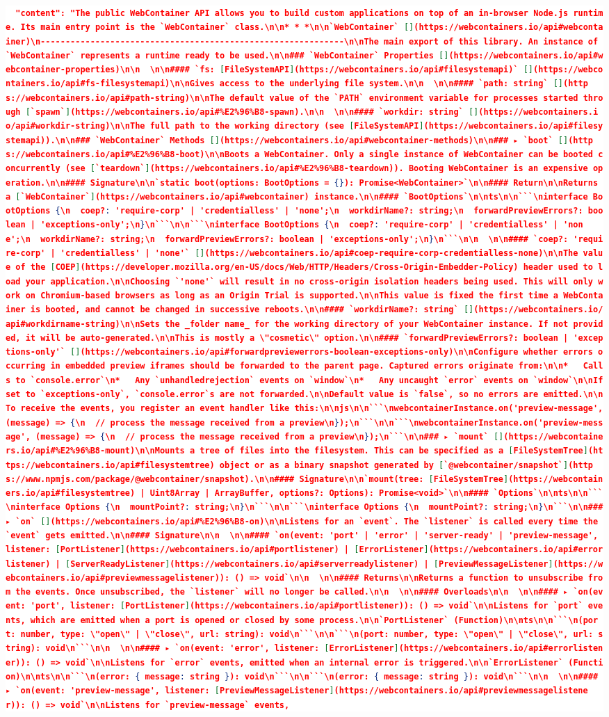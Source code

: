```json
  "content": "The public WebContainer API allows you to build custom applications on top of an in-browser Node.js runtime. Its main entry point is the `WebContainer` class.\n\n* * *\n\n`WebContainer` [​](https://webcontainers.io/api#webcontainer)\n-------------------------------------------------------------\n\nThe main export of this library. An instance of `WebContainer` represents a runtime ready to be used.\n\n### `WebContainer` Properties [​](https://webcontainers.io/api#webcontainer-properties)\n\n  \n\n#### `fs: [FileSystemAPI](https://webcontainers.io/api#filesystemapi)` [​](https://webcontainers.io/api#fs-filesystemapi)\n\nGives access to the underlying file system.\n\n  \n\n#### `path: string` [​](https://webcontainers.io/api#path-string)\n\nThe default value of the `PATH` environment variable for processes started through [`spawn`](https://webcontainers.io/api#%E2%96%B8-spawn).\n\n  \n\n#### `workdir: string` [​](https://webcontainers.io/api#workdir-string)\n\nThe full path to the working directory (see [FileSystemAPI](https://webcontainers.io/api#filesystemapi)).\n\n### `WebContainer` Methods [​](https://webcontainers.io/api#webcontainer-methods)\n\n### ▸ `boot` [​](https://webcontainers.io/api#%E2%96%B8-boot)\n\nBoots a WebContainer. Only a single instance of WebContainer can be booted concurrently (see [`teardown`](https://webcontainers.io/api#%E2%96%B8-teardown)). Booting WebContainer is an expensive operation.\n\n#### Signature\n\n`static boot(options: BootOptions = {}): Promise<WebContainer>`\n\n#### Return\n\nReturns a [`WebContainer`](https://webcontainers.io/api#webcontainer) instance.\n\n#### `BootOptions`\n\nts\n\n```\ninterface BootOptions {\n  coep?: 'require-corp' | 'credentialless' | 'none';\n  workdirName?: string;\n  forwardPreviewErrors?: boolean | 'exceptions-only';\n}\n```\n\n```\ninterface BootOptions {\n  coep?: 'require-corp' | 'credentialless' | 'none';\n  workdirName?: string;\n  forwardPreviewErrors?: boolean | 'exceptions-only';\n}\n```\n\n  \n\n#### `coep?: 'require-corp' | 'credentialless' | 'none'` [​](https://webcontainers.io/api#coep-require-corp-credentialless-none)\n\nThe value of the [COEP](https://developer.mozilla.org/en-US/docs/Web/HTTP/Headers/Cross-Origin-Embedder-Policy) header used to load your application.\n\nChoosing `'none'` will result in no cross-origin isolation headers being used. This will only work on Chromium-based browsers as long as an Origin Trial is supported.\n\nThis value is fixed the first time a WebContainer is booted, and cannot be changed in successive reboots.\n\n#### `workdirName?: string` [​](https://webcontainers.io/api#workdirname-string)\n\nSets the _folder name_ for the working directory of your WebContainer instance. If not provided, it will be auto-generated.\n\nThis is mostly a \"cosmetic\" option.\n\n#### `forwardPreviewErrors?: boolean | 'exceptions-only'` [​](https://webcontainers.io/api#forwardpreviewerrors-boolean-exceptions-only)\n\nConfigure whether errors occurring in embedded preview iframes should be forwarded to the parent page. Captured errors originate from:\n\n*   Calls to `console.error`\n*   Any `unhandledrejection` events on `window`\n*   Any uncaught `error` events on `window`\n\nIf set to `exceptions-only`, `console.error`s are not forwarded.\n\nDefault value is `false`, so no errors are emitted.\n\nTo receive the events, you register an event handler like this:\n\njs\n\n```\nwebcontainerInstance.on('preview-message', (message) => {\n  // process the message received from a preview\n});\n```\n\n```\nwebcontainerInstance.on('preview-message', (message) => {\n  // process the message received from a preview\n});\n```\n\n### ▸ `mount` [​](https://webcontainers.io/api#%E2%96%B8-mount)\n\nMounts a tree of files into the filesystem. This can be specified as a [FileSystemTree](https://webcontainers.io/api#filesystemtree) object or as a binary snapshot generated by [`@webcontainer/snapshot`](https://www.npmjs.com/package/@webcontainer/snapshot).\n\n#### Signature\n\n`mount(tree: [FileSystemTree](https://webcontainers.io/api#filesystemtree) | Uint8Array | ArrayBuffer, options?: Options): Promise<void>`\n\n#### `Options`\n\nts\n\n```\ninterface Options {\n  mountPoint?: string;\n}\n```\n\n```\ninterface Options {\n  mountPoint?: string;\n}\n```\n\n### ▸ `on` [​](https://webcontainers.io/api#%E2%96%B8-on)\n\nListens for an `event`. The `listener` is called every time the `event` gets emitted.\n\n#### Signature\n\n  \n\n#### `on(event: 'port' | 'error' | 'server-ready' | 'preview-message', listener: [PortListener](https://webcontainers.io/api#portlistener) | [ErrorListener](https://webcontainers.io/api#errorlistener) | [ServerReadyListener](https://webcontainers.io/api#serverreadylistener) | [PreviewMessageListener](https://webcontainers.io/api#previewmessagelistener)): () => void`\n\n  \n\n#### Returns\n\nReturns a function to unsubscribe from the events. Once unsubscribed, the `listener` will no longer be called.\n\n  \n\n#### Overloads\n\n  \n\n#### ▸ `on(event: 'port', listener: [PortListener](https://webcontainers.io/api#portlistener)): () => void`\n\nListens for `port` events, which are emitted when a port is opened or closed by some process.\n\n`PortListener` (Function)\n\nts\n\n```\n(port: number, type: \"open\" | \"close\", url: string): void\n```\n\n```\n(port: number, type: \"open\" | \"close\", url: string): void\n```\n\n  \n\n#### ▸ `on(event: 'error', listener: [ErrorListener](https://webcontainers.io/api#errorlistener)): () => void`\n\nListens for `error` events, emitted when an internal error is triggered.\n\n`ErrorListener` (Function)\n\nts\n\n```\n(error: { message: string }): void\n```\n\n```\n(error: { message: string }): void\n```\n\n  \n\n#### ▸ `on(event: 'preview-message', listener: [PreviewMessageListener](https://webcontainers.io/api#previewmessagelistener)): () => void`\n\nListens for `preview-message` events,
```
